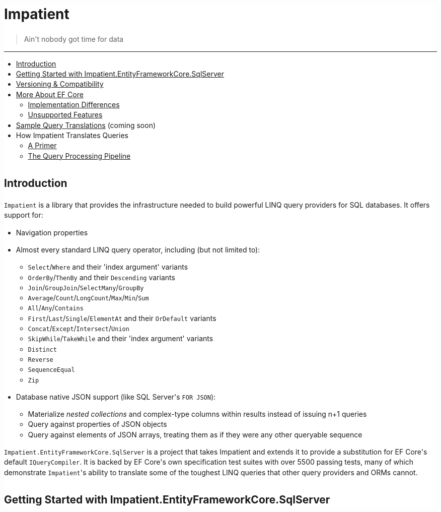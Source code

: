 # Impatient

> Ain't nobody got time for data
--------------------------------

- [Introduction](#introduction)
- [Getting Started with Impatient.EntityFrameworkCore.SqlServer](#getting-started)
- [Versioning & Compatibility](#versioning)
- [More About EF Core](#ef-core)
	- [Implementation Differences](#implementation-differences)
	- [Unsupported Features](#unsupported-features)
- [Sample Query Translations](#sample-translations) (coming soon)
- How Impatient Translates Queries
	- [A Primer](#primer)
	- [The Query Processing Pipeline](#pipeline)

## <a name="introduction"></a> Introduction

`Impatient` is a library that provides the infrastructure needed to build powerful
LINQ query providers for SQL databases. It offers support for:

- Navigation properties

- Almost every standard LINQ query operator, including (but not limited to):

	- `Select`/`Where` and their 'index argument' variants
	- `OrderBy`/`ThenBy` and their `Descending` variants
	- `Join`/`GroupJoin`/`SelectMany`/`GroupBy`
	- `Average`/`Count`/`LongCount`/`Max`/`Min`/`Sum`
	- `All`/`Any`/`Contains`
	- `First`/`Last`/`Single`/`ElementAt` and their `OrDefault` variants
	- `Concat`/`Except`/`Intersect`/`Union`
	- `SkipWhile`/`TakeWhile` and their 'index argument' variants
	- `Distinct`
	- `Reverse`
	- `SequenceEqual`
	- `Zip`

- Database native JSON support (like SQL Server's `FOR JSON`):

	- Materialize *nested collections* and complex-type columns within results instead of issuing n+1 queries
	- Query against properties of JSON objects
	- Query against elements of JSON arrays, treating them as if they were any other queryable sequence

`Impatient.EntityFrameworkCore.SqlServer` is a project that takes Impatient and
extends it to provide a substitution for EF Core's default `IQueryCompiler`. It is 
backed by EF Core's own specification test suites with over 5500 passing tests,
many of which demonstrate `Impatient`'s ability to translate some of the toughest 
LINQ queries that other query providers and ORMs cannot.
    
## <a name="getting-started"></a> Getting Started with Impatient.EntityFrameworkCore.SqlServer
